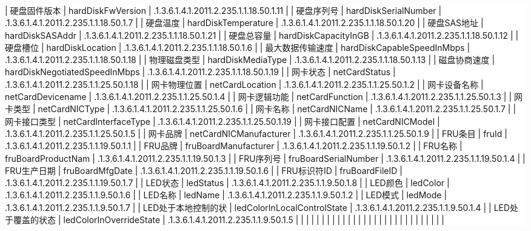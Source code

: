| 硬盘固件版本         | hardDiskFwVersion                    | .1.3.6.1.4.1.2011.2.235.1.1.18.50.1.11                       |
| 硬盘序列号           | hardDiskSerialNumber                 | .1.3.6.1.4.1.2011.2.235.1.1.18.50.1.7                        |
| 硬盘温度             | hardDiskTemperature                  | .1.3.6.1.4.1.2011.2.235.1.1.18.50.1.20                       |
| 硬盘SAS地址          | hardDiskSASAddr                      | .1.3.6.1.4.1.2011.2.235.1.1.18.50.1.21                       |
| 硬盘总容量           | hardDiskCapacityInGB                 | .1.3.6.1.4.1.2011.2.235.1.1.18.50.1.12                       |
| 硬盘槽位             | hardDiskLocation                     | .1.3.6.1.4.1.2011.2.235.1.1.18.50.1.6                        |
| 最大数据传输速度     | hardDiskCapableSpeedInMbps           | .1.3.6.1.4.1.2011.2.235.1.1.18.50.1.18                       |
| 物理磁盘类型         | hardDiskMediaType                    | .1.3.6.1.4.1.2011.2.235.1.1.18.50.1.13                       |
| 磁盘协商速度         | hardDiskNegotiatedSpeedInMbps        | .1.3.6.1.4.1.2011.2.235.1.1.18.50.1.19                       |
| 网卡状态             | netCardStatus                        | .1.3.6.1.4.1.2011.2.235.1.1.25.50.1.18                       |
| 网卡物理位置         | netCardLocation                      | .1.3.6.1.4.1.2011.2.235.1.1.25.50.1.2                        |
| 网卡设备名称         | netCardDevicename                    | .1.3.6.1.4.1.2011.2.235.1.1.25.50.1.4                        |
| 网卡逻辑功能         | netCardFunction                      | .1.3.6.1.4.1.2011.2.235.1.1.25.50.1.3                        |
| 网卡类型             | netCardNICType                       | .1.3.6.1.4.1.2011.2.235.1.1.25.50.1.6                        |
| 网卡名称             | netCardNICName                       | .1.3.6.1.4.1.2011.2.235.1.1.25.50.1.7                        |
| 网卡接口类型         | netCardInterfaceType                 | .1.3.6.1.4.1.2011.2.235.1.1.25.50.1.19                       |
| 网卡接口配置         | netCardNICModel                      | .1.3.6.1.4.1.2011.2.235.1.1.25.50.1.5                        |
| 网卡品牌             | netCardNICManufacturer               | .1.3.6.1.4.1.2011.2.235.1.1.25.50.1.9                        |
| FRU条目              | fruId                                | .1.3.6.1.4.1.2011.2.235.1.1.19.50.1.1                        |
| FRU品牌              | fruBoardManufacturer                 | .1.3.6.1.4.1.2011.2.235.1.1.19.50.1.2                        |
| FRU名称              | fruBoardProductNam                   | .1.3.6.1.4.1.2011.2.235.1.1.19.50.1.3                        |
| FRU序列号            | fruBoardSerialNumber                 | .1.3.6.1.4.1.2011.2.235.1.1.19.50.1.4                        |
| FRU生产日期          | fruBoardMfgDate                      | .1.3.6.1.4.1.2011.2.235.1.1.19.50.1.6                        |
| FRU标识符ID          | fruBoardFileID                       | .1.3.6.1.4.1.2011.2.235.1.1.19.50.1.7                        |
| LED状态              | ledStatus                            | .1.3.6.1.4.1.2011.2.235.1.1.9.50.1.8                         |
| LED颜色              | ledColor                             | .1.3.6.1.4.1.2011.2.235.1.1.9.50.1.6                         |
| LED名称              | ledName                              | .1.3.6.1.4.1.2011.2.235.1.1.9.50.1.2                         |
| LED模式              | ledMode                              | .1.3.6.1.4.1.2011.2.235.1.1.9.50.1.7                         |
| LED处于本地控制的状  | ledColorInLocalControlState          | .1.3.6.1.4.1.2011.2.235.1.1.9.50.1.4                         |
| LED处于覆盖的状态    | ledColorInOverrideState              | .1.3.6.1.4.1.2011.2.235.1.1.9.50.1.5                         |
|                      |                                      |                                                              |
|                      |                                      |                                                              |
|                      |                                      |                                                              |
|                      |                                      |                                                              |
|                      |                                      |                                                              |
|                      |                                      |                                                              |
|                      |                                      |                                                              |